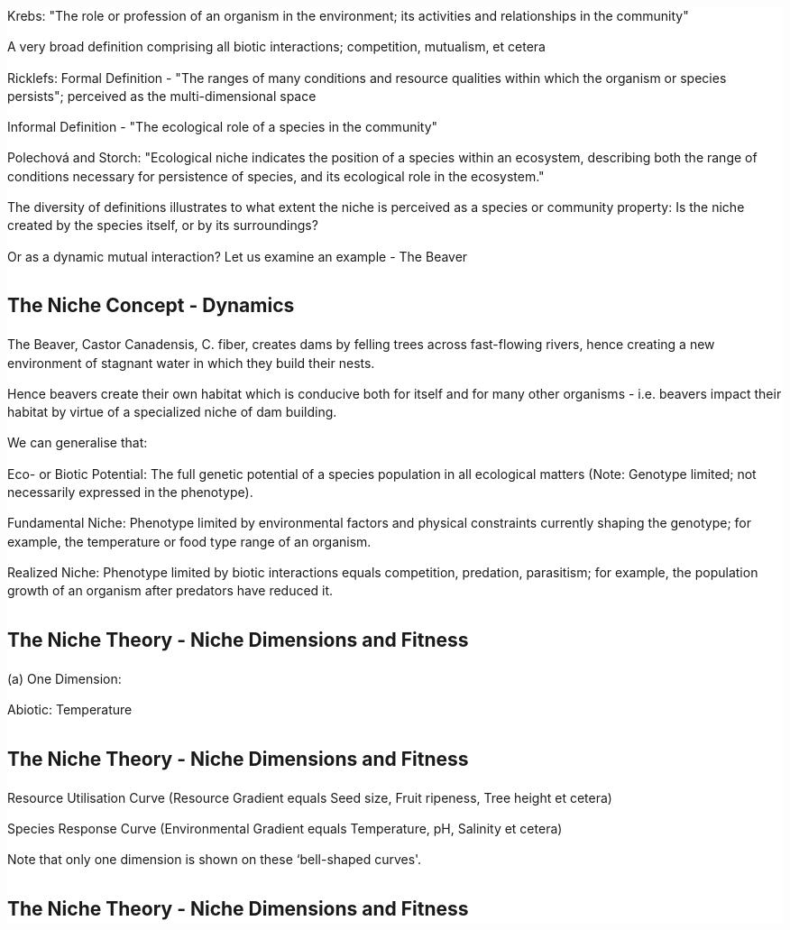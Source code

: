 Krebs: "The role or profession of an organism in the environment; its activities and relationships in the community"

A very broad definition comprising all biotic interactions; competition, mutualism, et cetera

Ricklefs: Formal Definition - "The ranges of many conditions and resource qualities within which the organism or species persists"; perceived as the multi-dimensional space

Informal Definition - "The ecological role of a species in the community"

Polechová and Storch: "Ecological niche indicates the position of a species within an ecosystem, describing both the range of conditions necessary for persistence of species, and its ecological role in the ecosystem."

The diversity of definitions illustrates to what extent the niche is perceived as a species or community property: Is the niche created by the species itself, or by its surroundings?

Or as a dynamic mutual interaction? Let us examine an example - The Beaver


## The Niche Concept - Dynamics

The Beaver, Castor Canadensis, C. fiber, creates dams by felling trees across fast-flowing rivers, hence creating a new environment of stagnant water in which they build their nests.

Hence beavers create their own habitat which is conducive both for itself and for many other organisms - i.e. beavers impact their habitat by virtue of a specialized niche of dam building.

We can generalise that:

Eco- or Biotic Potential: The full genetic potential of a species population in all ecological matters (Note: Genotype limited; not necessarily expressed in the phenotype).

Fundamental Niche: Phenotype limited by environmental factors and physical constraints currently shaping the genotype; for example, the temperature or food type range of an organism.

Realized Niche: Phenotype limited by biotic interactions equals competition, predation, parasitism; for example, the population growth of an organism after predators have reduced it.


## The Niche Theory - Niche Dimensions and Fitness

(a) One Dimension:

Abiotic: Temperature


## The Niche Theory - Niche Dimensions and Fitness

Resource Utilisation Curve (Resource Gradient equals Seed size, Fruit ripeness, Tree height et cetera)

Species Response Curve (Environmental Gradient equals Temperature, pH, Salinity et cetera)

Note that only one dimension is shown on these ‘bell-shaped curves'.


## The Niche Theory - Niche Dimensions and Fitness
